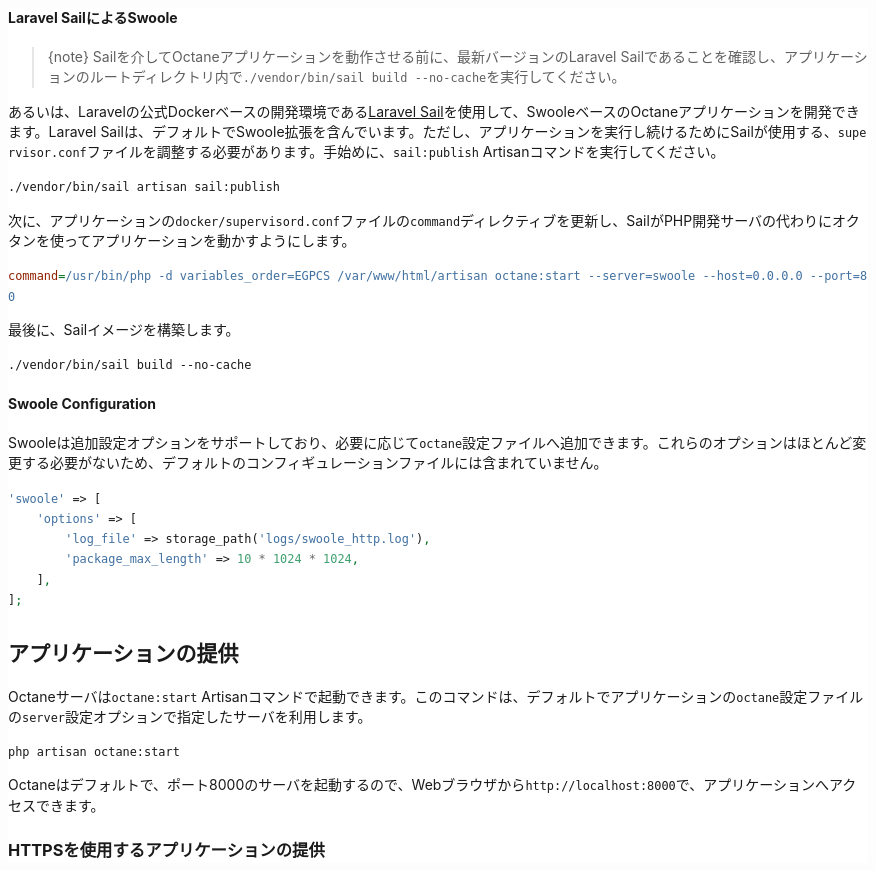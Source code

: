 <a name="swoole-via-laravel-sail"></a>
#### Laravel SailによるSwoole

> {note} Sailを介してOctaneアプリケーションを動作させる前に、最新バージョンのLaravel Sailであることを確認し、アプリケーションのルートディレクトリ内で`./vendor/bin/sail build --no-cache`を実行してください。

あるいは、Laravelの公式Dockerベースの開発環境である[Laravel Sail](/docs/{{version}}/sail)を使用して、SwooleベースのOctaneアプリケーションを開発できます。Laravel Sailは、デフォルトでSwoole拡張を含んでいます。ただし、アプリケーションを実行し続けるためにSailが使用する、`supervisor.conf`ファイルを調整する必要があります。手始めに、`sail:publish` Artisanコマンドを実行してください。

```shell
./vendor/bin/sail artisan sail:publish
```

次に、アプリケーションの`docker/supervisord.conf`ファイルの`command`ディレクティブを更新し、SailがPHP開発サーバの代わりにオクタンを使ってアプリケーションを動かすようにします。

```ini
command=/usr/bin/php -d variables_order=EGPCS /var/www/html/artisan octane:start --server=swoole --host=0.0.0.0 --port=80
```

最後に、Sailイメージを構築します。

```shell
./vendor/bin/sail build --no-cache
```

<a name="swoole-configuration"></a>
#### Swoole Configuration

Swooleは追加設定オプションをサポートしており、必要に応じて`octane`設定ファイルへ追加できます。これらのオプションはほとんど変更する必要がないため、デフォルトのコンフィギュレーションファイルには含まれていません。

```php
'swoole' => [
    'options' => [
        'log_file' => storage_path('logs/swoole_http.log'),
        'package_max_length' => 10 * 1024 * 1024,
    ],
];
```

<a name="serving-your-application"></a>
## アプリケーションの提供

Octaneサーバは`octane:start` Artisanコマンドで起動できます。このコマンドは、デフォルトでアプリケーションの`octane`設定ファイルの`server`設定オプションで指定したサーバを利用します。

```shell
php artisan octane:start
```

Octaneはデフォルトで、ポート8000​​のサーバを起動するので、Webブラウザから`http://localhost:8000`で、アプリケーションへアクセスできます。

<a name="serving-your-application-via-https"></a>
### HTTPSを使用するアプリケーションの提供
